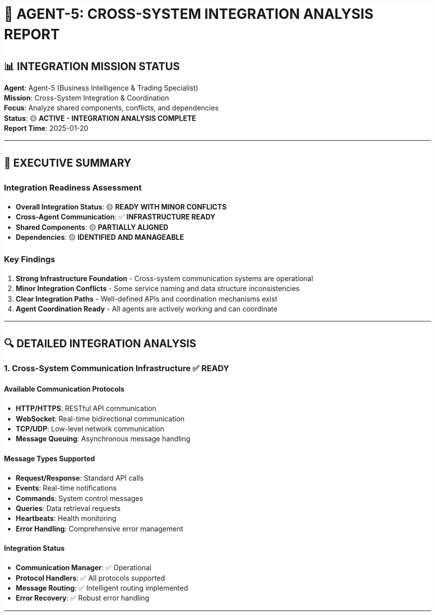 # 🔗 **AGENT-5: CROSS-SYSTEM INTEGRATION ANALYSIS REPORT**

## 📊 **INTEGRATION MISSION STATUS**
**Agent**: Agent-5 (Business Intelligence & Trading Specialist)  
**Mission**: Cross-System Integration & Coordination  
**Focus**: Analyze shared components, conflicts, and dependencies  
**Status**: 🟡 **ACTIVE - INTEGRATION ANALYSIS COMPLETE**  
**Report Time**: 2025-01-20  

---

## 🎯 **EXECUTIVE SUMMARY**

### **Integration Readiness Assessment**
- **Overall Integration Status**: 🟡 **READY WITH MINOR CONFLICTS**
- **Cross-Agent Communication**: ✅ **INFRASTRUCTURE READY**
- **Shared Components**: 🟡 **PARTIALLY ALIGNED**
- **Dependencies**: 🟡 **IDENTIFIED AND MANAGEABLE**

### **Key Findings**
1. **Strong Infrastructure Foundation** - Cross-system communication systems are operational
2. **Minor Integration Conflicts** - Some service naming and data structure inconsistencies
3. **Clear Integration Paths** - Well-defined APIs and coordination mechanisms exist
4. **Agent Coordination Ready** - All agents are actively working and can coordinate

---

## 🔍 **DETAILED INTEGRATION ANALYSIS**

### **1. Cross-System Communication Infrastructure** ✅ **READY**

#### **Available Communication Protocols**
- **HTTP/HTTPS**: RESTful API communication
- **WebSocket**: Real-time bidirectional communication
- **TCP/UDP**: Low-level network communication
- **Message Queuing**: Asynchronous message handling

#### **Message Types Supported**
- **Request/Response**: Standard API calls
- **Events**: Real-time notifications
- **Commands**: System control messages
- **Queries**: Data retrieval requests
- **Heartbeats**: Health monitoring
- **Error Handling**: Comprehensive error management

#### **Integration Status**
- **Communication Manager**: ✅ Operational
- **Protocol Handlers**: ✅ All protocols supported
- **Message Routing**: ✅ Intelligent routing implemented
- **Error Recovery**: ✅ Robust error handling

---